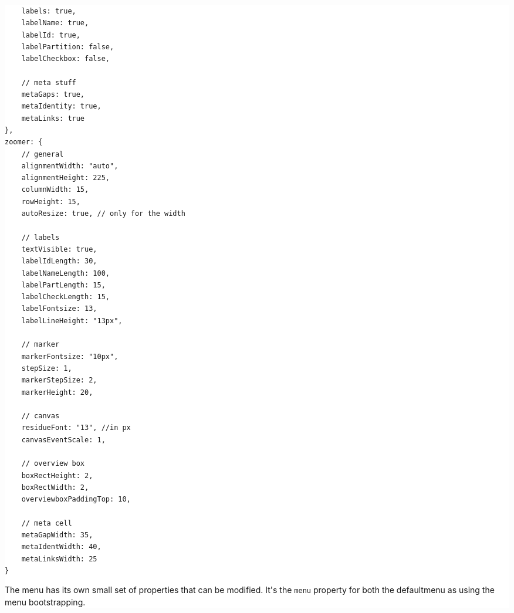 ```
    labels: true,
    labelName: true,
    labelId: true,
    labelPartition: false,
    labelCheckbox: false,

    // meta stuff
    metaGaps: true,
    metaIdentity: true,
    metaLinks: true
},
zoomer: {
    // general
    alignmentWidth: "auto",
    alignmentHeight: 225,
    columnWidth: 15,
    rowHeight: 15,
    autoResize: true, // only for the width

    // labels
    textVisible: true,
    labelIdLength: 30,
    labelNameLength: 100,
    labelPartLength: 15,
    labelCheckLength: 15,
    labelFontsize: 13,
    labelLineHeight: "13px",

    // marker
    markerFontsize: "10px",
    stepSize: 1,
    markerStepSize: 2,
    markerHeight: 20,

    // canvas
    residueFont: "13", //in px
    canvasEventScale: 1,

    // overview box
    boxRectHeight: 2,
    boxRectWidth: 2,
    overviewboxPaddingTop: 10,

    // meta cell
    metaGapWidth: 35,
    metaIdentWidth: 40,
    metaLinksWidth: 25
}
```

The menu has its own small set of properties that can be modified. It's the `menu`
property for both the defaultmenu as using the menu bootstrapping.

